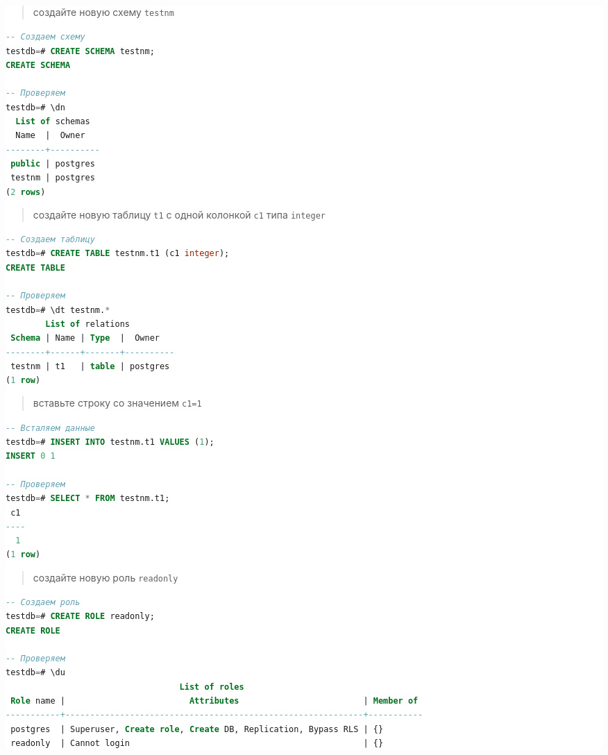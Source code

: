 > создайте новую схему `testnm`

```sql
-- Создаем схему
testdb=# CREATE SCHEMA testnm;
CREATE SCHEMA

-- Проверяем
testdb=# \dn
  List of schemas
  Name  |  Owner
--------+----------
 public | postgres
 testnm | postgres
(2 rows)
```

> создайте новую таблицу `t1` с одной колонкой `c1` типа `integer`

```sql
-- Создаем таблицу
testdb=# CREATE TABLE testnm.t1 (c1 integer);
CREATE TABLE

-- Проверяем
testdb=# \dt testnm.*
        List of relations
 Schema | Name | Type  |  Owner
--------+------+-------+----------
 testnm | t1   | table | postgres
(1 row)
```

> вставьте строку со значением `c1=1`

```sql
-- Всталяем данные
testdb=# INSERT INTO testnm.t1 VALUES (1);
INSERT 0 1

-- Проверяем
testdb=# SELECT * FROM testnm.t1;
 c1
----
  1
(1 row)
```

> создайте новую роль `readonly`

```sql
-- Создаем роль
testdb=# CREATE ROLE readonly;
CREATE ROLE

-- Проверяем
testdb=# \du
                                   List of roles
 Role name |                         Attributes                         | Member of
-----------+------------------------------------------------------------+-----------
 postgres  | Superuser, Create role, Create DB, Replication, Bypass RLS | {}
 readonly  | Cannot login                                               | {}
```

